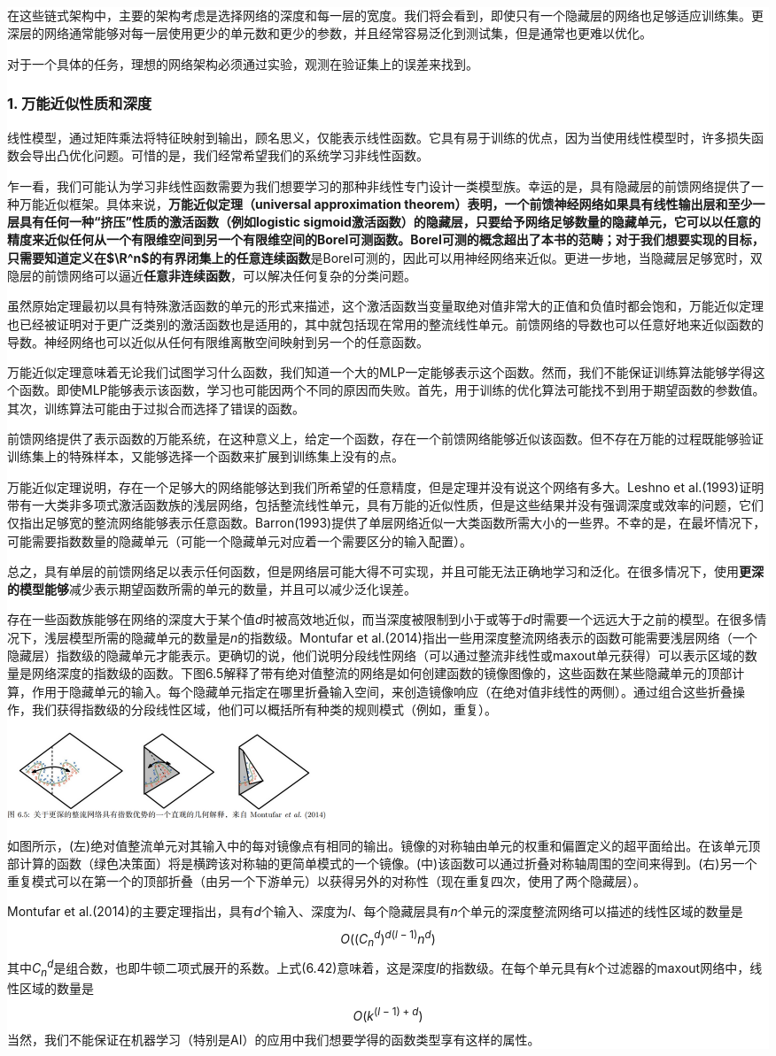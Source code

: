 在这些链式架构中，主要的架构考虑是选择网络的深度和每一层的宽度。我们将会看到，即使只有一个隐藏层的网络也足够适应训练集。更深层的网络通常能够对每一层使用更少的单元数和更少的参数，并且经常容易泛化到测试集，但是通常也更难以优化。

对于一个具体的任务，理想的网络架构必须通过实验，观测在验证集上的误差来找到。

### 1. 万能近似性质和深度

线性模型，通过矩阵乘法将特征映射到输出，顾名思义，仅能表示线性函数。它具有易于训练的优点，因为当使用线性模型时，许多损失函数会导出凸优化问题。可惜的是，我们经常希望我们的系统学习非线性函数。

乍一看，我们可能认为学习非线性函数需要为我们想要学习的那种非线性专门设计一类模型族。幸运的是，具有隐藏层的前馈网络提供了一种万能近似框架。具体来说，**万能近似定理（universal approximation theorem）**表明，一个前馈神经网络如果具有线性输出层和至少一层具有任何一种“挤压”性质的激活函数（例如logistic sigmoid激活函数）的隐藏层，只要给予网络足够数量的隐藏单元，它可以以任意的精度来近似任何从一个有限维空间到另一个有限维空间的Borel可测函数。Borel可测的概念超出了本书的范畴；对于我们想要实现的目标，只需要知道定义在$\R^n$的有界闭集上的**任意连续函数**是Borel可测的，因此可以用神经网络来近似。更进一步地，当隐藏层足够宽时，双隐层的前馈网络可以逼近**任意非连续函数**，可以解决任何复杂的分类问题。

虽然原始定理最初以具有特殊激活函数的单元的形式来描述，这个激活函数当变量取绝对值非常大的正值和负值时都会饱和，万能近似定理也已经被证明对于更广泛类别的激活函数也是适用的，其中就包括现在常用的整流线性单元。前馈网络的导数也可以任意好地来近似函数的导数。神经网络也可以近似从任何有限维离散空间映射到另一个的任意函数。

万能近似定理意味着无论我们试图学习什么函数，我们知道一个大的MLP一定能够表示这个函数。然而，我们不能保证训练算法能够学得这个函数。即使MLP能够表示该函数，学习也可能因两个不同的原因而失败。首先，用于训练的优化算法可能找不到用于期望函数的参数值。其次，训练算法可能由于过拟合而选择了错误的函数。

前馈网络提供了表示函数的万能系统，在这种意义上，给定一个函数，存在一个前馈网络能够近似该函数。但不存在万能的过程既能够验证训练集上的特殊样本，又能够选择一个函数来扩展到训练集上没有的点。

万能近似定理说明，存在一个足够大的网络能够达到我们所希望的任意精度，但是定理并没有说这个网络有多大。Leshno et al.(1993)证明带有一大类非多项式激活函数族的浅层网络，包括整流线性单元，具有万能的近似性质，但是这些结果并没有强调深度或效率的问题，它们仅指出足够宽的整流网络能够表示任意函数。Barron(1993)提供了单层网络近似一大类函数所需大小的一些界。不幸的是，在最坏情况下，可能需要指数数量的隐藏单元（可能一个隐藏单元对应着一个需要区分的输入配置）。

总之，具有单层的前馈网络足以表示任何函数，但是网络层可能大得不可实现，并且可能无法正确地学习和泛化。在很多情况下，使用**更深的模型能够**减少表示期望函数所需的单元的数量，并且可以减少泛化误差。

存在一些函数族能够在网络的深度大于某个值$d$时被高效地近似，而当深度被限制到小于或等于$d$时需要一个远远大于之前的模型。在很多情况下，浅层模型所需的隐藏单元的数量是$n$的指数级。Montufar et al.(2014)指出一些用深度整流网络表示的函数可能需要浅层网络（一个隐藏层）指数级的隐藏单元才能表示。更确切的说，他们说明分段线性网络（可以通过整流非线性或maxout单元获得）可以表示区域的数量是网络深度的指数级的函数。下图6.5解释了带有绝对值整流的网络是如何创建函数的镜像图像的，这些函数在某些隐藏单元的顶部计算，作用于隐藏单元的输入。每个隐藏单元指定在哪里折叠输入空间，来创造镜像响应（在绝对值非线性的两侧）。通过组合这些折叠操作，我们获得指数级的分段线性区域，他们可以概括所有种类的规则模式（例如，重复）。

<img src="深度网络.assets/图6.5：关于更深的整流网络具有指数优势的一个直观的几何解释.png" style="zoom:50%;" />

如图所示，(左)绝对值整流单元对其输入中的每对镜像点有相同的输出。镜像的对称轴由单元的权重和偏置定义的超平面给出。在该单元顶部计算的函数（绿色决策面）将是横跨该对称轴的更简单模式的一个镜像。(中)该函数可以通过折叠对称轴周围的空间来得到。(右)另一个重复模式可以在第一个的顶部折叠（由另一个下游单元）以获得另外的对称性（现在重复四次，使用了两个隐藏层）。

Montufar et al.(2014)的主要定理指出，具有$d$个输入、深度为$l$、每个隐藏层具有$n$个单元的深度整流网络可以描述的线性区域的数量是
$$
O((C_n^d)^{d(l-1)}n^d) \tag{6.42}
$$
其中$C_n^d$是组合数，也即牛顿二项式展开的系数。上式(6.42)意味着，这是深度$l$的指数级。在每个单元具有$k$个过滤器的maxout网络中，线性区域的数量是
$$
O(k^{(l-1)+d}) \tag{6.43}
$$
当然，我们不能保证在机器学习（特别是AI）的应用中我们想要学得的函数类型享有这样的属性。
